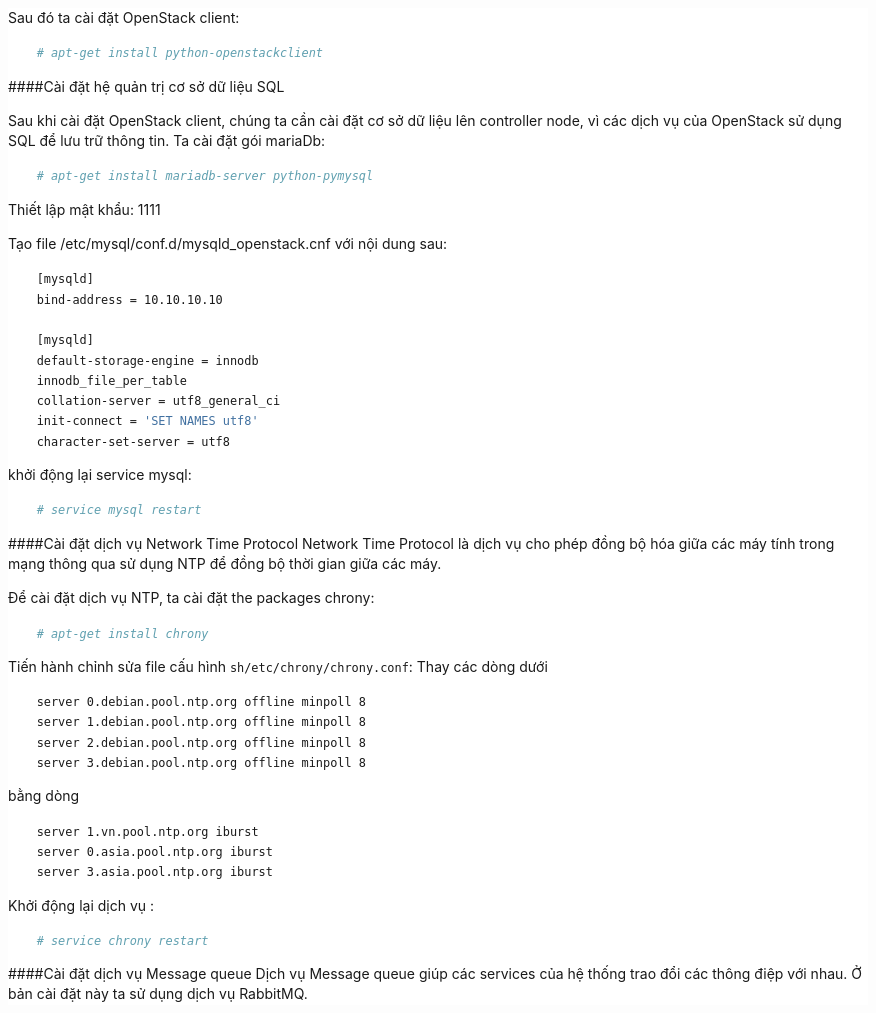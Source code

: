 Sau đó ta cài đặt OpenStack client:
```sh
	# apt-get install python-openstackclient
```
####Cài đặt hệ quản trị cơ sở dữ liệu SQL

Sau khi cài đặt OpenStack client, chúng ta cần cài đặt cơ sở dữ liệu lên controller node, vì các dịch vụ của OpenStack sử dụng SQL để lưu trữ thông tin.
Ta cài đặt gói mariaDb:
```sh
	# apt-get install mariadb-server python-pymysql
```

Thiết lập mật khẩu: 1111

Tạo file /etc/mysql/conf.d/mysqld_openstack.cnf với nội dung sau:
```sh
	[mysqld]
	bind-address = 10.10.10.10
	
	[mysqld]
	default-storage-engine = innodb
	innodb_file_per_table
	collation-server = utf8_general_ci
	init-connect = 'SET NAMES utf8'
	character-set-server = utf8
```


khởi động lại service mysql:
```sh
	# service mysql restart
```
####Cài đặt dịch vụ Network Time Protocol
Network Time Protocol là dịch vụ cho phép đồng bộ hóa giữa các máy tính trong mạng thông qua sử dụng NTP để đồng bộ thời gian giữa các máy.

Để cài đặt dịch vụ NTP, ta cài đặt the packages chrony:
```sh
	# apt-get install chrony
```
Tiến hành chỉnh sửa file cấu hình ```sh/etc/chrony/chrony.conf```:
Thay các dòng dưới
```sh
	server 0.debian.pool.ntp.org offline minpoll 8
	server 1.debian.pool.ntp.org offline minpoll 8
	server 2.debian.pool.ntp.org offline minpoll 8
	server 3.debian.pool.ntp.org offline minpoll 8
```
bằng dòng
```sh
	server 1.vn.pool.ntp.org iburst
	server 0.asia.pool.ntp.org iburst
	server 3.asia.pool.ntp.org iburst
```
Khởi động lại dịch vụ :
```sh
	# service chrony restart
```
####Cài đặt dịch vụ Message queue
Dịch vụ Message queue giúp các services của hệ thống trao đổi các thông điệp với  nhau. Ở bản cài đặt này ta sử dụng dịch vụ RabbitMQ.
